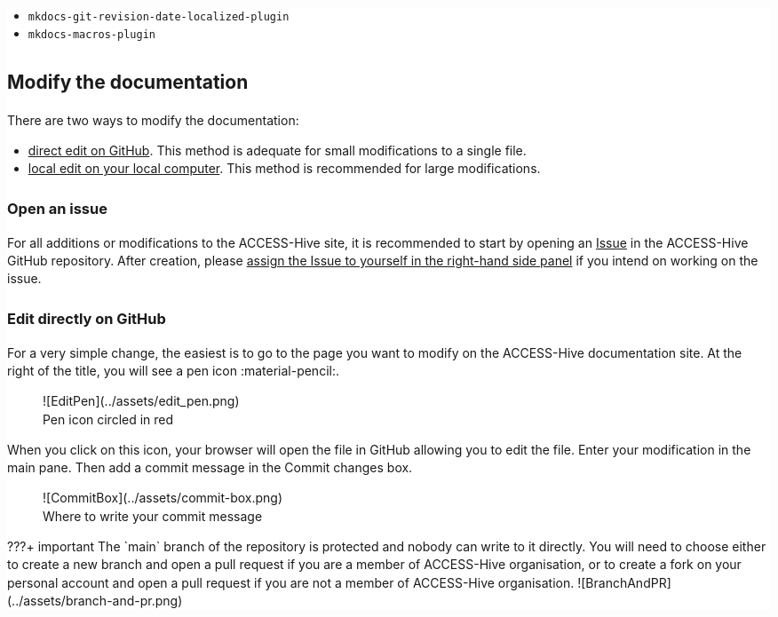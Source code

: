  - `mkdocs-git-revision-date-localized-plugin`
 - `mkdocs-macros-plugin`


## Modify the documentation

There are two ways to modify the documentation:

 - [direct edit on GitHub][directedit]. This method is adequate for small modifications to a single file.
 - [local edit on your local computer][localedit]. This method is recommended for large modifications.

### Open an issue

For all additions or modifications to the ACCESS-Hive site, it is recommended to start by opening an [Issue][Issues] in the ACCESS-Hive GitHub repository. After creation, please [assign the Issue to yourself in the right-hand side panel][Assign] if you intend on working on the issue.

### Edit directly on GitHub

For a very simple change, the easiest is to go to the page you want to modify on the ACCESS-Hive documentation site. At the right of the title, you will see a pen icon :material-pencil:. 
<figure markdown>
  ![EditPen](../assets/edit_pen.png)
  <figcaption>Pen icon circled in red</figcaption>
</figure>


When you click on this icon, your browser will open the file in GitHub allowing you to edit the file. Enter your modification in the main pane. Then add a commit message in the Commit changes box.
<figure markdown>
  ![CommitBox](../assets/commit-box.png)
  <figcaption>Where to write your commit message</figcaption>
</figure>
???+ important
    The `main` branch of the repository is protected and nobody can write to it directly. You will need to choose either to create a new branch and open a pull request if you are a member of ACCESS-Hive organisation, or to create a fork on your personal account and open a pull request if you are not a member of ACCESS-Hive organisation.
    ![BranchAndPR](../assets/branch-and-pr.png)


[MatforMkdocs]: https://squidfunk.github.io/mkdocs-material/
[Mkdocs]: https://www.mkdocs.org/
[MarkdownSheet]: https://www.markdownguide.org/cheat-sheet/
[mkdocsYML]: https://github.com/ACCESS-Hive/ACCESS-Hive/blob/main/mkdocs.yml
[YAMLtutorial]: https://kopi.dev/yaml-tutorial-beginner/
[preview]: ../modify_documentation/#preview-of-the-documentation
[GitHowTo]: https://access-nri.github.io/Training/HowTos/GitAndGitHub
[Issues]: https://github.com/ACCESS-Hive/ACCESS-Hive/issues
[Assign]: https://docs.github.com/en/issues/tracking-your-work-with-issues/assigning-issues-and-pull-requests-to-other-github-users
[preview]: #preview-of-the-documentation
[install]: ../contribution_setup/#install-material-for-mkdocs-not-required
[directedit]: #edit-directly-on-github
[localedit]: #edit-locally-on-your-computer